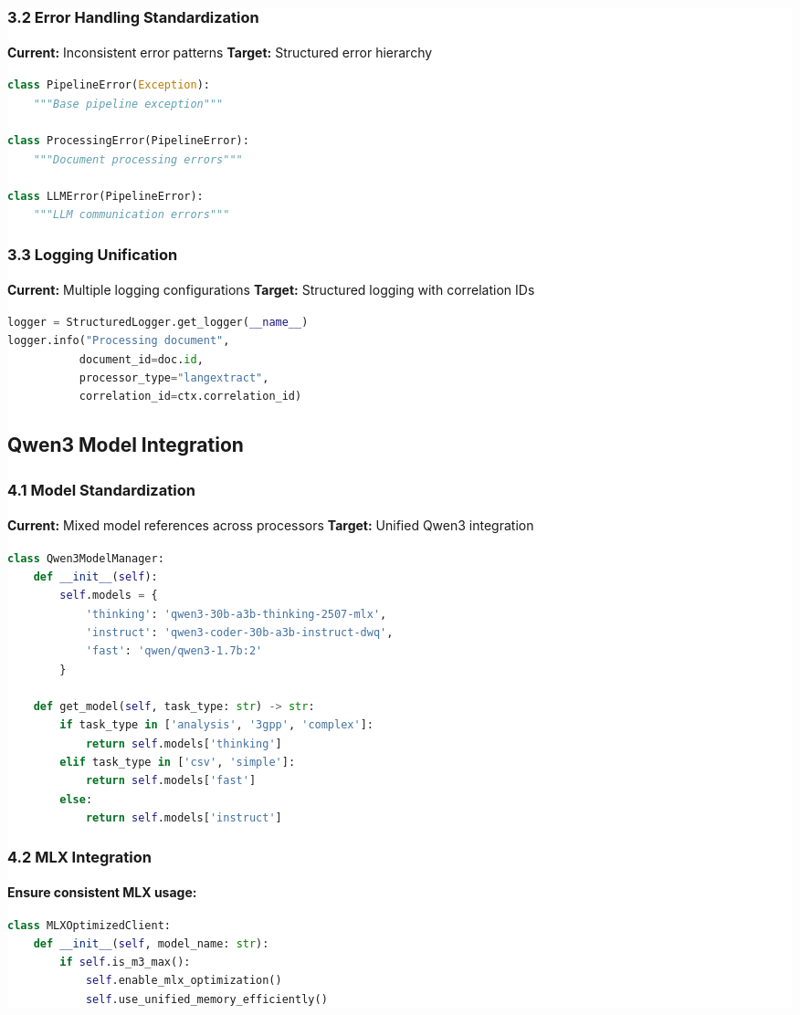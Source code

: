 ### 3.2 Error Handling Standardization
**Current:** Inconsistent error patterns
**Target:** Structured error hierarchy
```python
class PipelineError(Exception):
    """Base pipeline exception"""

class ProcessingError(PipelineError):
    """Document processing errors"""

class LLMError(PipelineError):
    """LLM communication errors"""
```

### 3.3 Logging Unification
**Current:** Multiple logging configurations
**Target:** Structured logging with correlation IDs
```python
logger = StructuredLogger.get_logger(__name__)
logger.info("Processing document", 
           document_id=doc.id, 
           processor_type="langextract",
           correlation_id=ctx.correlation_id)
```

## Qwen3 Model Integration

### 4.1 Model Standardization
**Current:** Mixed model references across processors
**Target:** Unified Qwen3 integration
```python
class Qwen3ModelManager:
    def __init__(self):
        self.models = {
            'thinking': 'qwen3-30b-a3b-thinking-2507-mlx',
            'instruct': 'qwen3-coder-30b-a3b-instruct-dwq', 
            'fast': 'qwen/qwen3-1.7b:2'
        }
        
    def get_model(self, task_type: str) -> str:
        if task_type in ['analysis', '3gpp', 'complex']:
            return self.models['thinking']
        elif task_type in ['csv', 'simple']:
            return self.models['fast']
        else:
            return self.models['instruct']
```

### 4.2 MLX Integration
**Ensure consistent MLX usage:**
```python
class MLXOptimizedClient:
    def __init__(self, model_name: str):
        if self.is_m3_max():
            self.enable_mlx_optimization()
            self.use_unified_memory_efficiently()
```
